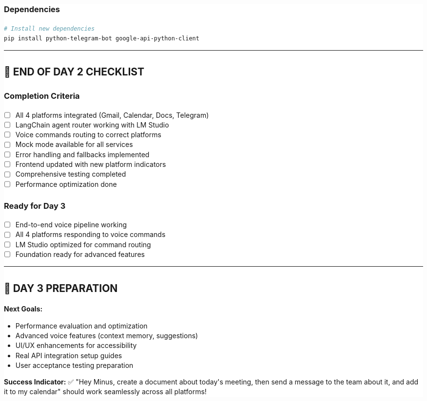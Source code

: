 ### **Dependencies**
```bash
# Install new dependencies
pip install python-telegram-bot google-api-python-client
```

---

## 🏁 **END OF DAY 2 CHECKLIST**

### **Completion Criteria**
- [ ] All 4 platforms integrated (Gmail, Calendar, Docs, Telegram)
- [ ] LangChain agent router working with LM Studio
- [ ] Voice commands routing to correct platforms
- [ ] Mock mode available for all services
- [ ] Error handling and fallbacks implemented
- [ ] Frontend updated with new platform indicators
- [ ] Comprehensive testing completed
- [ ] Performance optimization done

### **Ready for Day 3**
- [ ] End-to-end voice pipeline working
- [ ] All 4 platforms responding to voice commands
- [ ] LM Studio optimized for command routing
- [ ] Foundation ready for advanced features

---

## 🚀 **DAY 3 PREPARATION**

**Next Goals:**
- Performance evaluation and optimization
- Advanced voice features (context memory, suggestions)
- UI/UX enhancements for accessibility
- Real API integration setup guides
- User acceptance testing preparation

**Success Indicator:** 
✅ "Hey Minus, create a document about today's meeting, then send a message to the team about it, and add it to my calendar" should work seamlessly across all platforms!


